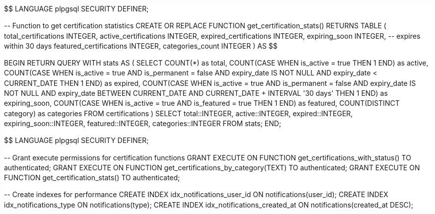 $$
LANGUAGE plpgsql SECURITY DEFINER;

-- Function to get certification statistics
CREATE OR REPLACE FUNCTION get_certification_stats()
RETURNS TABLE (
total_certifications INTEGER,
active_certifications INTEGER,
expired_certifications INTEGER,
expiring_soon INTEGER, -- expires within 30 days
featured_certifications INTEGER,
categories_count INTEGER
) AS
$$

BEGIN
RETURN QUERY
WITH stats AS (
SELECT
COUNT(\*) as total,
COUNT(CASE WHEN is_active = true THEN 1 END) as active,
COUNT(CASE WHEN is_active = true AND is_permanent = false AND expiry_date IS NOT NULL AND expiry_date < CURRENT_DATE THEN 1 END) as expired,
COUNT(CASE WHEN is_active = true AND is_permanent = false AND expiry_date IS NOT NULL AND expiry_date BETWEEN CURRENT_DATE AND CURRENT_DATE + INTERVAL '30 days' THEN 1 END) as expiring_soon,
COUNT(CASE WHEN is_active = true AND is_featured = true THEN 1 END) as featured,
COUNT(DISTINCT category) as categories
FROM certifications
)
SELECT
total::INTEGER,
active::INTEGER,
expired::INTEGER,
expiring_soon::INTEGER,
featured::INTEGER,
categories::INTEGER
FROM stats;
END;

$$
LANGUAGE plpgsql SECURITY DEFINER;

-- Grant execute permissions for certification functions
GRANT EXECUTE ON FUNCTION get_certifications_with_status() TO authenticated;
GRANT EXECUTE ON FUNCTION get_certifications_by_category(TEXT) TO authenticated;
GRANT EXECUTE ON FUNCTION get_certification_stats() TO authenticated;

-- Create indexes for performance
CREATE INDEX idx_notifications_user_id ON notifications(user_id);
CREATE INDEX idx_notifications_type ON notifications(type);
CREATE INDEX idx_notifications_created_at ON notifications(created_at DESC);
